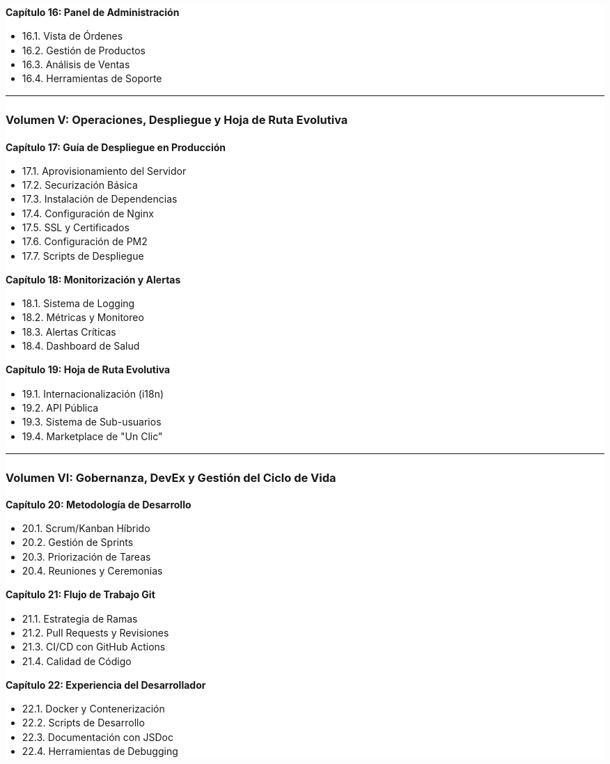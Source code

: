 **Capítulo 16: Panel de Administración**
- 16.1. Vista de Órdenes
- 16.2. Gestión de Productos
- 16.3. Análisis de Ventas
- 16.4. Herramientas de Soporte

---

### **Volumen V: Operaciones, Despliegue y Hoja de Ruta Evolutiva**
**Capítulo 17: Guía de Despliegue en Producción**
- 17.1. Aprovisionamiento del Servidor
- 17.2. Securización Básica
- 17.3. Instalación de Dependencias
- 17.4. Configuración de Nginx
- 17.5. SSL y Certificados
- 17.6. Configuración de PM2
- 17.7. Scripts de Despliegue

**Capítulo 18: Monitorización y Alertas**
- 18.1. Sistema de Logging
- 18.2. Métricas y Monitoreo
- 18.3. Alertas Críticas
- 18.4. Dashboard de Salud

**Capítulo 19: Hoja de Ruta Evolutiva**
- 19.1. Internacionalización (i18n)
- 19.2. API Pública
- 19.3. Sistema de Sub-usuarios
- 19.4. Marketplace de "Un Clic"

---

### **Volumen VI: Gobernanza, DevEx y Gestión del Ciclo de Vida**
**Capítulo 20: Metodología de Desarrollo**
- 20.1. Scrum/Kanban Híbrido
- 20.2. Gestión de Sprints
- 20.3. Priorización de Tareas
- 20.4. Reuniones y Ceremonias

**Capítulo 21: Flujo de Trabajo Git**
- 21.1. Estrategia de Ramas
- 21.2. Pull Requests y Revisiones
- 21.3. CI/CD con GitHub Actions
- 21.4. Calidad de Código

**Capítulo 22: Experiencia del Desarrollador**
- 22.1. Docker y Contenerización
- 22.2. Scripts de Desarrollo
- 22.3. Documentación con JSDoc
- 22.4. Herramientas de Debugging

